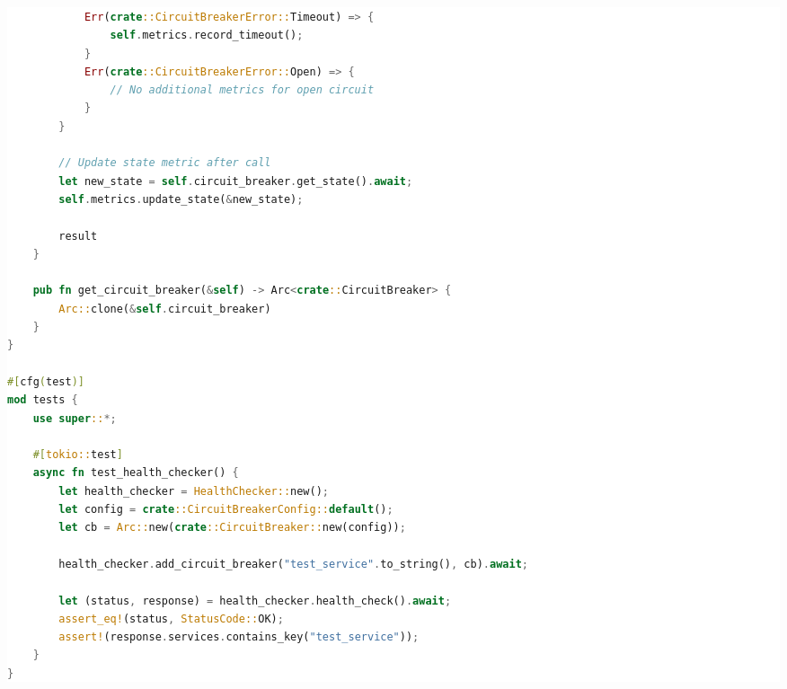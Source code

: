 ```rust
            Err(crate::CircuitBreakerError::Timeout) => {
                self.metrics.record_timeout();
            }
            Err(crate::CircuitBreakerError::Open) => {
                // No additional metrics for open circuit
            }
        }

        // Update state metric after call
        let new_state = self.circuit_breaker.get_state().await;
        self.metrics.update_state(&new_state);

        result
    }

    pub fn get_circuit_breaker(&self) -> Arc<crate::CircuitBreaker> {
        Arc::clone(&self.circuit_breaker)
    }
}

#[cfg(test)]
mod tests {
    use super::*;

    #[tokio::test]
    async fn test_health_checker() {
        let health_checker = HealthChecker::new();
        let config = crate::CircuitBreakerConfig::default();
        let cb = Arc::new(crate::CircuitBreaker::new(config));
        
        health_checker.add_circuit_breaker("test_service".to_string(), cb).await;
        
        let (status, response) = health_checker.health_check().await;
        assert_eq!(status, StatusCode::OK);
        assert!(response.services.contains_key("test_service"));
    }
}
```
